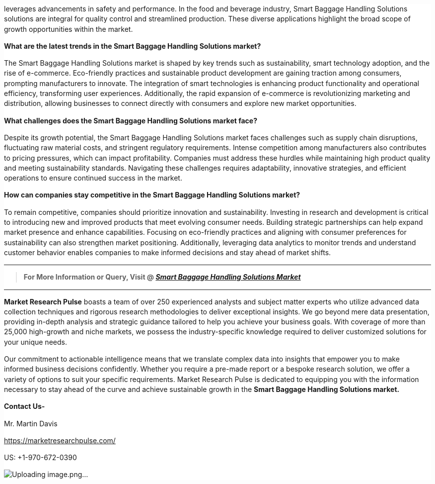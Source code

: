 leverages advancements in safety and performance. In the food and beverage industry, Smart Baggage Handling Solutions solutions are integral for quality control and streamlined production. These diverse applications highlight the broad scope of growth opportunities within the market.</p><p><strong>What are the latest trends in the Smart Baggage Handling Solutions market?</strong></p><p>The Smart Baggage Handling Solutions market is shaped by key trends such as sustainability, smart technology adoption, and the rise of e-commerce. Eco-friendly practices and sustainable product development are gaining traction among consumers, prompting manufacturers to innovate. The integration of smart technologies is enhancing product functionality and operational efficiency, transforming user experiences. Additionally, the rapid expansion of e-commerce is revolutionizing marketing and distribution, allowing businesses to connect directly with consumers and explore new market opportunities.</p><p><strong>What challenges does the Smart Baggage Handling Solutions market face?</strong></p><p>Despite its growth potential, the Smart Baggage Handling Solutions market faces challenges such as supply chain disruptions, fluctuating raw material costs, and stringent regulatory requirements. Intense competition among manufacturers also contributes to pricing pressures, which can impact profitability. Companies must address these hurdles while maintaining high product quality and meeting sustainability standards. Navigating these challenges requires adaptability, innovative strategies, and efficient operations to ensure continued success in the market.</p><p><strong>How can companies stay competitive in the Smart Baggage Handling Solutions market?</strong></p><p>To remain competitive, companies should prioritize innovation and sustainability. Investing in research and development is critical to introducing new and improved products that meet evolving consumer needs. Building strategic partnerships can help expand market presence and enhance capabilities. Focusing on eco-friendly practices and aligning with consumer preferences for sustainability can also strengthen market positioning. Additionally, leveraging data analytics to monitor trends and understand customer behavior enables companies to make informed decisions and stay ahead of market shifts.</p><hr /><blockquote><p><strong>For More Information or Query, Visit @&nbsp;<em><a href="https://marketresearchpulse.com/report/86740/smart-baggage-handling-solutions-market?utm_source=Linkedin&utm_medium=091">Smart Baggage Handling Solutions Market</a></em></strong></p></blockquote><hr /><p><strong>Market Research Pulse</strong> boasts a team of over 250 experienced analysts and subject matter experts who utilize advanced data collection techniques and rigorous research methodologies to deliver exceptional insights. We go beyond mere data presentation, providing in-depth analysis and strategic guidance tailored to help you achieve your business goals. With coverage of more than 25,000 high-growth and niche markets, we possess the industry-specific knowledge required to deliver customized solutions for your unique needs.</p><p>Our commitment to actionable intelligence means that we translate complex data into insights that empower you to make informed business decisions confidently. Whether you require a pre-made report or a bespoke research solution, we offer a variety of options to suit your specific requirements. Market Research Pulse is dedicated to equipping you with the information necessary to stay ahead of the curve and achieve sustainable growth in the <strong>Smart Baggage Handling Solutions market.</strong></p><p><strong>Contact Us-</strong></p><p>Mr. Martin Davis</p><p>https://marketresearchpulse.com/</p><p>US: +1-970-672-0390</p>
![Uploading image.png…]()

